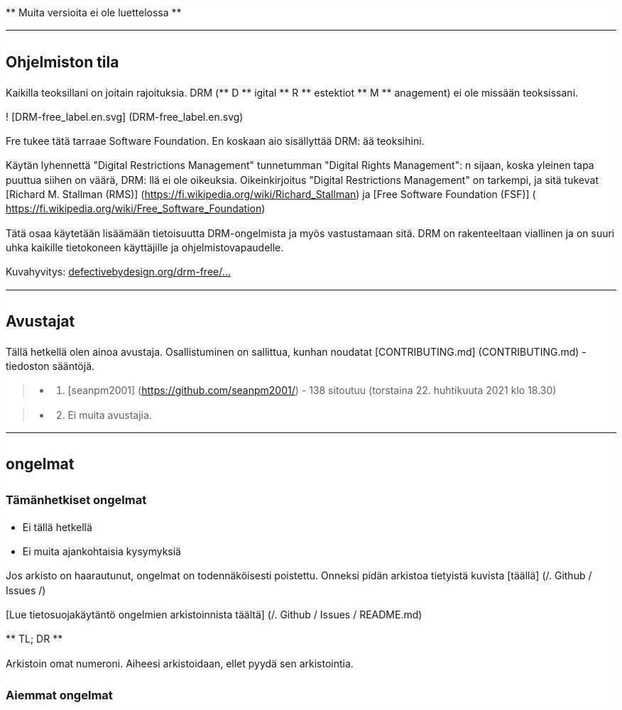 ** Muita versioita ei ole luettelossa **

***

## Ohjelmiston tila

Kaikilla teoksillani on joitain rajoituksia. DRM (** D ** igital ** R ** estektiot ** M ** anagement) ei ole missään teoksissani.

! [DRM-free_label.en.svg] (DRM-free_label.en.svg)

Fre tukee tätä tarraae Software Foundation. En koskaan aio sisällyttää DRM: ää teoksihini.

Käytän lyhennettä "Digital Restrictions Management" tunnetumman "Digital Rights Management": n sijaan, koska yleinen tapa puuttua siihen on väärä, DRM: llä ei ole oikeuksia. Oikeinkirjoitus "Digital Restrictions Management" on tarkempi, ja sitä tukevat [Richard M. Stallman (RMS)] (https://fi.wikipedia.org/wiki/Richard_Stallman) ja [Free Software Foundation (FSF)] ( https://fi.wikipedia.org/wiki/Free_Software_Foundation)

Tätä osaa käytetään lisäämään tietoisuutta DRM-ongelmista ja myös vastustamaan sitä. DRM on rakenteeltaan viallinen ja on suuri uhka kaikille tietokoneen käyttäjille ja ohjelmistovapaudelle.

Kuvahyvitys: [defectivebydesign.org/drm-free/...](https://www.defectivebydesign.org/drm-free/how-to-use-label)

***

## Avustajat

Tällä hetkellä olen ainoa avustaja. Osallistuminen on sallittua, kunhan noudatat [CONTRIBUTING.md] (CONTRIBUTING.md) -tiedoston sääntöjä.

> * 1. [seanpm2001] (https://github.com/seanpm2001/) - 138 sitoutuu (torstaina 22. huhtikuuta 2021 klo 18.30)

> * 2. Ei muita avustajia.

***

## ongelmat

### Tämänhetkiset ongelmat

* Ei tällä hetkellä

* Ei muita ajankohtaisia ​​kysymyksiä

Jos arkisto on haarautunut, ongelmat on todennäköisesti poistettu. Onneksi pidän arkistoa tietyistä kuvista [täällä] (/. Github / Issues /)

[Lue tietosuojakäytäntö ongelmien arkistoinnista täältä] (/. Github / Issues / README.md)

** TL; DR **

Arkistoin omat numeroni. Aiheesi arkistoidaan, ellet pyydä sen arkistointia.

### Aiemmat ongelmat
